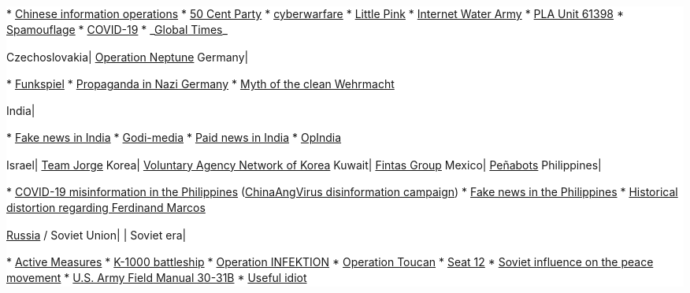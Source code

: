  \* [Chinese information operations](/wiki/Chinese\_information\_operations\_and\_information\_warfare "Chinese information operations and information warfare")
 \* [50 Cent Party](/wiki/50\_Cent\_Party "50 Cent Party")
 \* [cyberwarfare](/wiki/Cyberwarfare\_by\_China "Cyberwarfare by China")
 \* [Little Pink](/wiki/Little\_Pink "Little Pink")
 \* [Internet Water Army](/wiki/Internet\_Water\_Army "Internet Water Army")
 \* [PLA Unit 61398](/wiki/PLA\_Unit\_61398 "PLA Unit 61398")
 \* [Spamouflage](/wiki/Spamouflage "Spamouflage")
 \* [COVID-19](/wiki/COVID-19\_misinformation\_by\_China "COVID-19 misinformation by China")
 \* \_[Global Times](/wiki/Global\_Times "Global Times")\_

 
Czechoslovakia| [Operation Neptune](/wiki/Operation\_Neptune\_\(espionage\)
"Operation Neptune \(espionage\)") 
Germany|

 \* [Funkspiel](/wiki/Funkspiel "Funkspiel")
 \* [Propaganda in Nazi Germany](/wiki/Propaganda\_in\_Nazi\_Germany "Propaganda in Nazi Germany")
 \* [Myth of the clean Wehrmacht](/wiki/Myth\_of\_the\_clean\_Wehrmacht "Myth of the clean Wehrmacht")

 
India|

 \* [Fake news in India](/wiki/Fake\_news\_in\_India "Fake news in India")
 \* [Godi-media](/wiki/Godi-media "Godi-media")
 \* [Paid news in India](/wiki/Paid\_news\_in\_India "Paid news in India")
 \* [OpIndia](/wiki/OpIndia "OpIndia")

 
Israel| [Team Jorge](/wiki/Team\_Jorge "Team Jorge") 
Korea| [Voluntary Agency Network of
Korea](/wiki/Voluntary\_Agency\_Network\_of\_Korea "Voluntary Agency Network of
Korea") 
Kuwait| [Fintas Group](/wiki/Fintas\_Group "Fintas Group") 
Mexico| [Peñabots](/wiki/Pe%C3%B1abot "Peñabot") 
Philippines|

 \* [COVID-19 misinformation in the Philippines](/wiki/COVID-19\_misinformation\_in\_the\_Philippines "COVID-19 misinformation in the Philippines") ([ChinaAngVirus disinformation campaign](/wiki/ChinaAngVirus\_disinformation\_campaign "ChinaAngVirus disinformation campaign"))
 \* [Fake news in the Philippines](/wiki/Fake\_news\_in\_the\_Philippines "Fake news in the Philippines")
 \* [Historical distortion regarding Ferdinand Marcos](/wiki/Historical\_distortion\_regarding\_Ferdinand\_Marcos "Historical distortion regarding Ferdinand Marcos")

 
[Russia](/wiki/Russian\_disinformation "Russian disinformation") / 
Soviet Union| | Soviet era| 

 \* [Active Measures](/wiki/Active\_measures "Active measures")
 \* [K-1000 battleship](/wiki/K-1000\_battleship "K-1000 battleship")
 \* [Operation INFEKTION](/wiki/Operation\_INFEKTION "Operation INFEKTION")
 \* [Operation Toucan](/wiki/Operation\_Toucan\_\(KGB\) "Operation Toucan \(KGB\)")
 \* [Seat 12](/wiki/Seat\_12 "Seat 12")
 \* [Soviet influence on the peace movement](/wiki/Soviet\_influence\_on\_the\_peace\_movement "Soviet influence on the peace movement")
 \* [U.S. Army Field Manual 30-31B](/wiki/U.S.\_Army\_Field\_Manual\_30-31B "U.S. Army Field Manual 30-31B")
 \* [Useful idiot](/wiki/Useful\_idiot "Useful idiot")

